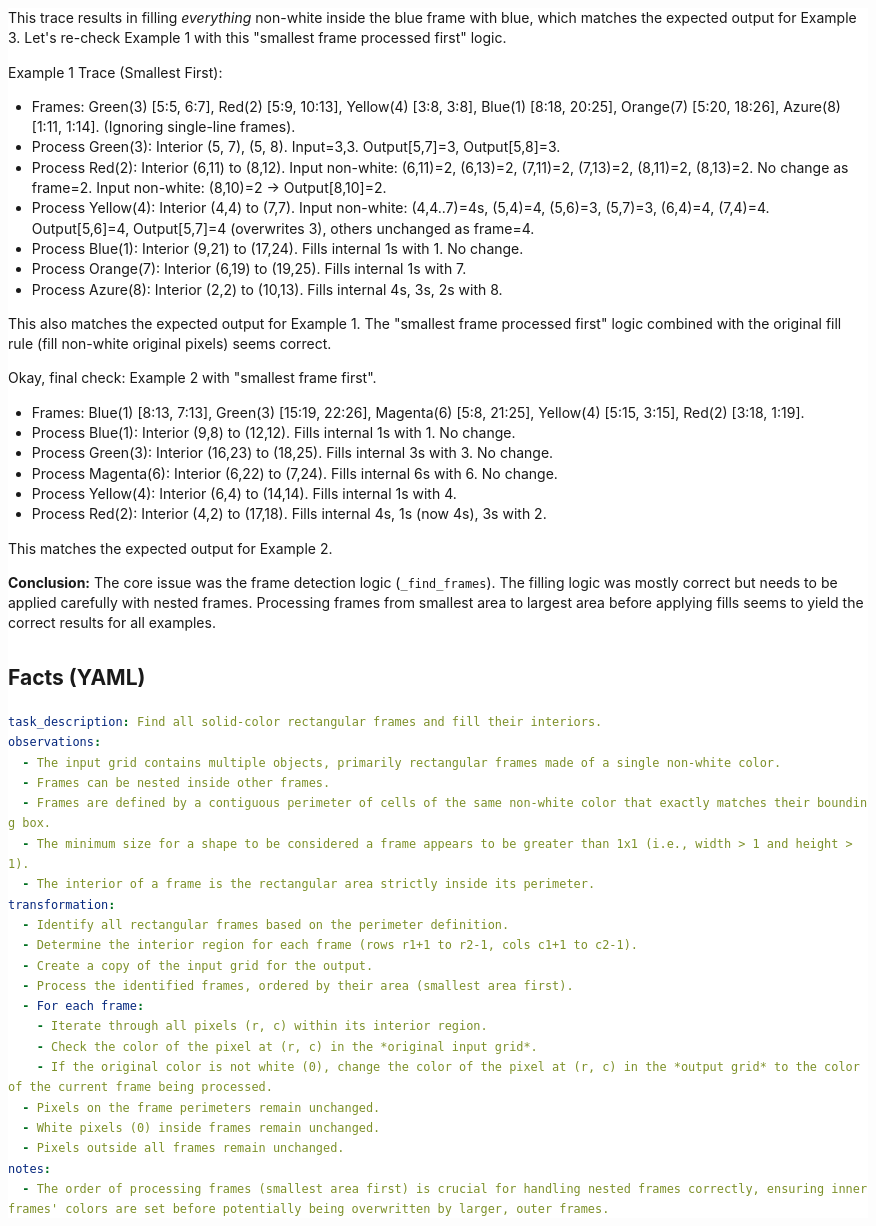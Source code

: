 This trace results in filling *everything* non-white inside the blue frame with blue, which matches the expected output for Example 3. Let's re-check Example 1 with this "smallest frame processed first" logic.

Example 1 Trace (Smallest First):
*   Frames: Green(3) [5:5, 6:7], Red(2) [5:9, 10:13], Yellow(4) [3:8, 3:8], Blue(1) [8:18, 20:25], Orange(7) [5:20, 18:26], Azure(8) [1:11, 1:14]. (Ignoring single-line frames).
*   Process Green(3): Interior (5, 7), (5, 8). Input=3,3. Output[5,7]=3, Output[5,8]=3.
*   Process Red(2): Interior (6,11) to (8,12). Input non-white: (6,11)=2, (6,13)=2, (7,11)=2, (7,13)=2, (8,11)=2, (8,13)=2. No change as frame=2. Input non-white: (8,10)=2 -> Output[8,10]=2.
*   Process Yellow(4): Interior (4,4) to (7,7). Input non-white: (4,4..7)=4s, (5,4)=4, (5,6)=3, (5,7)=3, (6,4)=4, (7,4)=4. Output[5,6]=4, Output[5,7]=4 (overwrites 3), others unchanged as frame=4.
*   Process Blue(1): Interior (9,21) to (17,24). Fills internal 1s with 1. No change.
*   Process Orange(7): Interior (6,19) to (19,25). Fills internal 1s with 7.
*   Process Azure(8): Interior (2,2) to (10,13). Fills internal 4s, 3s, 2s with 8.

This also matches the expected output for Example 1. The "smallest frame processed first" logic combined with the original fill rule (fill non-white original pixels) seems correct.

Okay, final check: Example 2 with "smallest frame first".
*   Frames: Blue(1) [8:13, 7:13], Green(3) [15:19, 22:26], Magenta(6) [5:8, 21:25], Yellow(4) [5:15, 3:15], Red(2) [3:18, 1:19].
*   Process Blue(1): Interior (9,8) to (12,12). Fills internal 1s with 1. No change.
*   Process Green(3): Interior (16,23) to (18,25). Fills internal 3s with 3. No change.
*   Process Magenta(6): Interior (6,22) to (7,24). Fills internal 6s with 6. No change.
*   Process Yellow(4): Interior (6,4) to (14,14). Fills internal 1s with 4.
*   Process Red(2): Interior (4,2) to (17,18). Fills internal 4s, 1s (now 4s), 3s with 2.

This matches the expected output for Example 2.

**Conclusion:** The core issue was the frame detection logic (`_find_frames`). The filling logic was mostly correct but needs to be applied carefully with nested frames. Processing frames from smallest area to largest area before applying fills seems to yield the correct results for all examples.

## Facts (YAML)


```yaml
task_description: Find all solid-color rectangular frames and fill their interiors.
observations:
  - The input grid contains multiple objects, primarily rectangular frames made of a single non-white color.
  - Frames can be nested inside other frames.
  - Frames are defined by a contiguous perimeter of cells of the same non-white color that exactly matches their bounding box.
  - The minimum size for a shape to be considered a frame appears to be greater than 1x1 (i.e., width > 1 and height > 1).
  - The interior of a frame is the rectangular area strictly inside its perimeter.
transformation:
  - Identify all rectangular frames based on the perimeter definition.
  - Determine the interior region for each frame (rows r1+1 to r2-1, cols c1+1 to c2-1).
  - Create a copy of the input grid for the output.
  - Process the identified frames, ordered by their area (smallest area first).
  - For each frame:
    - Iterate through all pixels (r, c) within its interior region.
    - Check the color of the pixel at (r, c) in the *original input grid*.
    - If the original color is not white (0), change the color of the pixel at (r, c) in the *output grid* to the color of the current frame being processed.
  - Pixels on the frame perimeters remain unchanged.
  - White pixels (0) inside frames remain unchanged.
  - Pixels outside all frames remain unchanged.
notes:
  - The order of processing frames (smallest area first) is crucial for handling nested frames correctly, ensuring inner frames' colors are set before potentially being overwritten by larger, outer frames.
```